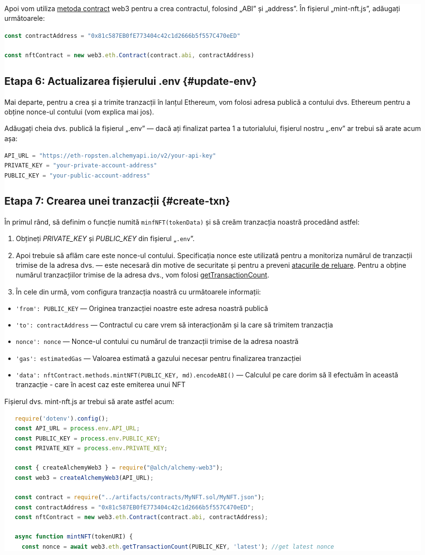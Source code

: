 Apoi vom utiliza [metoda contract](https://web3js.readthedocs.io/en/v1.2.0/web3-eth-contract.html?highlight=constructor#web3-eth-contract) web3 pentru a crea contractul, folosind „ABI” și „address”. În fișierul „mint-nft.js”, adăugați următoarele:

```js
const contractAddress = "0x81c587EB0fE773404c42c1d2666b5f557C470eED"

const nftContract = new web3.eth.Contract(contract.abi, contractAddress)
```

## Etapa 6: Actualizarea fișierului .env {#update-env}

Mai departe, pentru a crea și a trimite tranzacții în lanțul Ethereum, vom folosi adresa publică a contului dvs. Ethereum pentru a obține nonce-ul contului (vom explica mai jos).

Adăugați cheia dvs. publică la fișierul „.env” — dacă ați finalizat partea 1 a tutorialului, fișierul nostru „.env” ar trebui să arate acum așa:

```js
API_URL = "https://eth-ropsten.alchemyapi.io/v2/your-api-key"
PRIVATE_KEY = "your-private-account-address"
PUBLIC_KEY = "your-public-account-address"
```

## Etapa 7: Crearea unei tranzacții {#create-txn}

În primul rând, să definim o funcție numită `minfNFT(tokenData)` și să creăm tranzacția noastră procedând astfel:

1. Obțineți _PRIVATE_KEY_ și _PUBLIC_KEY_ din fișierul „`.env`”.

1. Apoi trebuie să aflăm care este nonce-ul contului. Specificația nonce este utilizată pentru a monitoriza numărul de tranzacții trimise de la adresa dvs. — este necesară din motive de securitate și pentru a preveni [atacurile de reluare](https://docs.alchemyapi.io/resources/blockchain-glossary#account-nonce). Pentru a obține numărul tranzacțiilor trimise de la adresa dvs., vom folosi [getTransactionCount](https://docs.alchemyapi.io/documentation/alchemy-api-reference/json-rpc#eth_gettransactioncount).

1. În cele din urmă, vom configura tranzacția noastră cu următoarele informații:

- `'from': PUBLIC_KEY` — Originea tranzacției noastre este adresa noastră publică

- `'to': contractAddress` — Contractul cu care vrem să interacționăm și la care să trimitem tranzacția

- `nonce': nonce` — Nonce-ul contului cu numărul de tranzacții trimise de la adresa noastră

- `'gas': estimatedGas` — Valoarea estimată a gazului necesar pentru finalizarea tranzacției

- `'data': nftContract.methods.mintNFT(PUBLIC_KEY, md).encodeABI()` — Calculul pe care dorim să îl efectuăm în această tranzacție - care în acest caz este emiterea unui NFT

Fișierul dvs. mint-nft.js ar trebui să arate astfel acum:

```js
   require('dotenv').config();
   const API_URL = process.env.API_URL;
   const PUBLIC_KEY = process.env.PUBLIC_KEY;
   const PRIVATE_KEY = process.env.PRIVATE_KEY;

   const { createAlchemyWeb3 } = require("@alch/alchemy-web3");
   const web3 = createAlchemyWeb3(API_URL);

   const contract = require("../artifacts/contracts/MyNFT.sol/MyNFT.json");
   const contractAddress = "0x81c587EB0fE773404c42c1d2666b5f557C470eED";
   const nftContract = new web3.eth.Contract(contract.abi, contractAddress);

   async function mintNFT(tokenURI) {
     const nonce = await web3.eth.getTransactionCount(PUBLIC_KEY, 'latest'); //get latest nonce

```